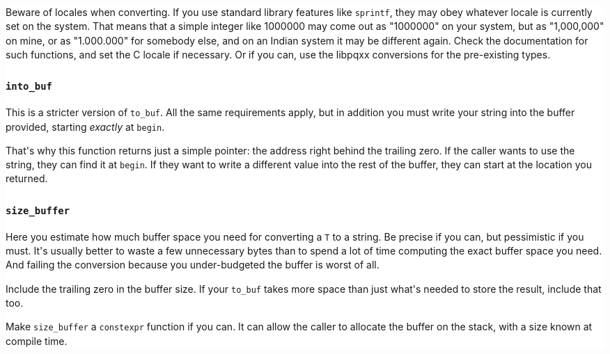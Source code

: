 Beware of locales when converting.  If you use standard library features like
`sprintf`, they may obey whatever locale is currently set on the system.   That
means that a simple integer like 1000000 may come out as "1000000" on your
system, but as "1,000,000" on mine, or as "1.000.000" for somebody else, and on
an Indian system it may be different again.  Check the documentation for such
functions, and set the C locale if necessary.  Or if you can, use the libpqxx
conversions for the pre-existing types.


### `into_buf`

This is a stricter version of `to_buf`.  All the same requirements apply, but
in addition you must write your string into the buffer provided, starting
_exactly_ at `begin`.

That's why this function returns just a simple pointer: the address right
behind the trailing zero.  If the caller wants to use the string, they can
find it at `begin`.  If they want to write a different value into the rest of
the buffer, they can start at the location you returned.


### `size_buffer`

Here you estimate how much buffer space you need for converting a `T` to a
string.  Be precise if you can, but pessimistic if you must.  It's usually
better to waste a few unnecessary bytes than to spend a lot of time computing
the exact buffer space you need.  And failing the conversion because you
under-budgeted the buffer is worst of all.

Include the trailing zero in the buffer size.  If your `to_buf` takes more
space than just what's needed to store the result, include that too.

Make `size_buffer` a `constexpr` function if you can.  It can allow the caller
to allocate the buffer on the stack, with a size known at compile time.
